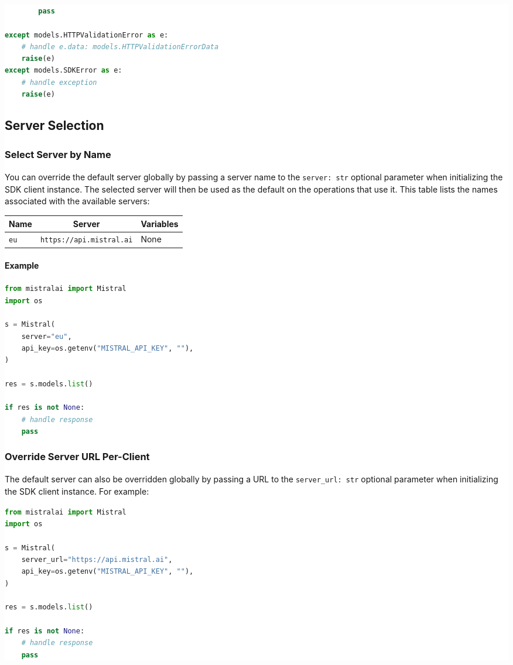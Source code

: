 ```python
        pass

except models.HTTPValidationError as e:
    # handle e.data: models.HTTPValidationErrorData
    raise(e)
except models.SDKError as e:
    # handle exception
    raise(e)
```



## Server Selection

### Select Server by Name

You can override the default server globally by passing a server name to the `server: str` optional parameter when initializing the SDK client instance. The selected server will then be used as the default on the operations that use it. This table lists the names associated with the available servers:

| Name | Server | Variables |
| ----- | ------ | --------- |
| `eu` | `https://api.mistral.ai` | None |

#### Example

```python
from mistralai import Mistral
import os

s = Mistral(
    server="eu",
    api_key=os.getenv("MISTRAL_API_KEY", ""),
)

res = s.models.list()

if res is not None:
    # handle response
    pass

```


### Override Server URL Per-Client

The default server can also be overridden globally by passing a URL to the `server_url: str` optional parameter when initializing the SDK client instance. For example:
```python
from mistralai import Mistral
import os

s = Mistral(
    server_url="https://api.mistral.ai",
    api_key=os.getenv("MISTRAL_API_KEY", ""),
)

res = s.models.list()

if res is not None:
    # handle response
    pass

```
